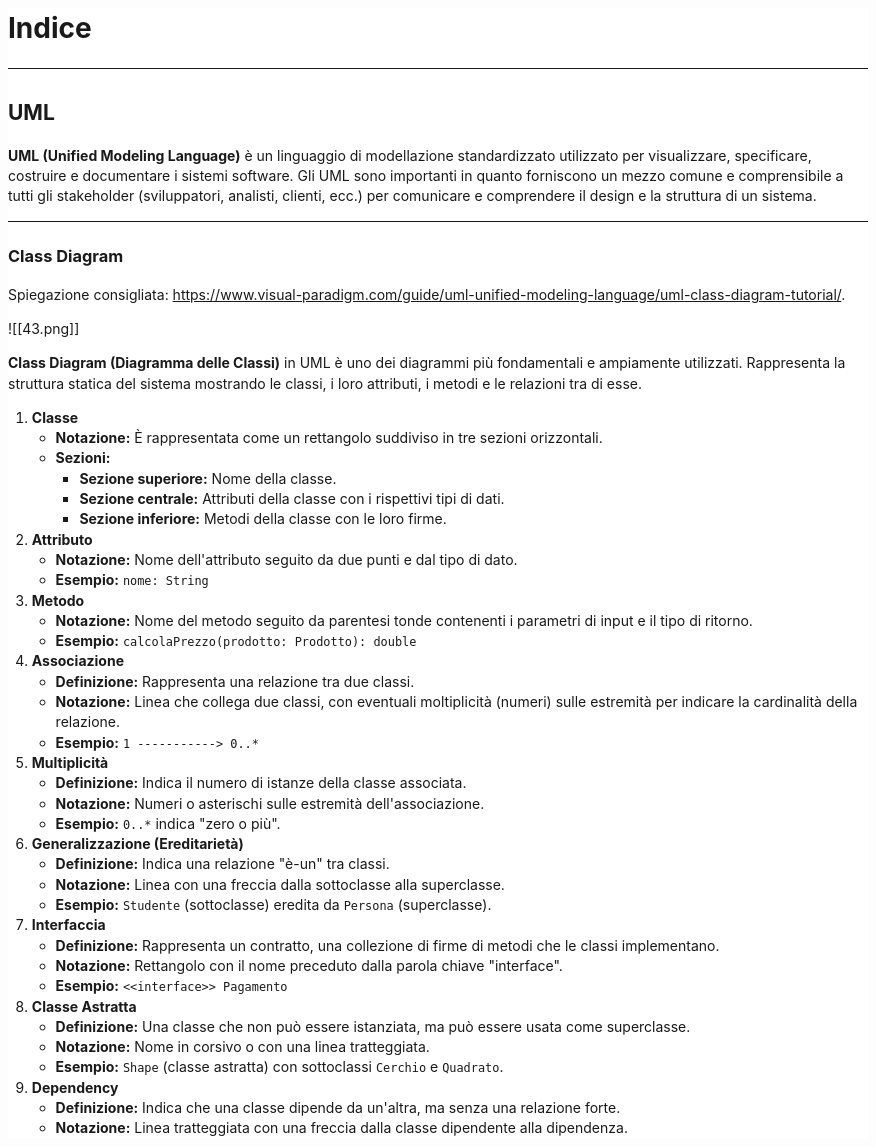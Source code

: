 # Indice
```table-of-contents
```
---

## UML
**UML (Unified Modeling Language)** è un linguaggio di modellazione standardizzato utilizzato per visualizzare, specificare, costruire e documentare i sistemi software. Gli UML sono importanti in quanto forniscono un mezzo comune e comprensibile a tutti gli stakeholder (sviluppatori, analisti, clienti, ecc.) per comunicare e comprendere il design e la struttura di un sistema.

---

### Class Diagram
Spiegazione consigliata: https://www.visual-paradigm.com/guide/uml-unified-modeling-language/uml-class-diagram-tutorial/.

![[43.png]]

**Class Diagram (Diagramma delle Classi)** in UML è uno dei diagrammi più fondamentali e ampiamente utilizzati. Rappresenta la struttura statica del sistema mostrando le classi, i loro attributi, i metodi e le relazioni tra di esse.

1. **Classe**
	-   **Notazione:** È rappresentata come un rettangolo suddiviso in tre sezioni orizzontali.
	-   **Sezioni:**
	    -   **Sezione superiore:** Nome della classe.
	    -   **Sezione centrale:** Attributi della classe con i rispettivi tipi di dati.
	    -   **Sezione inferiore:** Metodi della classe con le loro firme.
2. **Attributo**
	-   **Notazione:** Nome dell'attributo seguito da due punti e dal tipo di dato.
	-   **Esempio:** `nome: String`
3. **Metodo**
	-   **Notazione:** Nome del metodo seguito da parentesi tonde contenenti i parametri di input e il tipo di ritorno.
	-   **Esempio:** `calcolaPrezzo(prodotto: Prodotto): double`
4. **Associazione**
	-   **Definizione:** Rappresenta una relazione tra due classi.
	-   **Notazione:** Linea che collega due classi, con eventuali moltiplicità (numeri) sulle estremità per indicare la cardinalità della relazione.
	-   **Esempio:** `1 -----------> 0..*`
5. **Multiplicità**
	-   **Definizione:** Indica il numero di istanze della classe associata.
	-   **Notazione:** Numeri o asterischi sulle estremità dell'associazione.
	-   **Esempio:** `0..*` indica "zero o più".
6. **Generalizzazione (Ereditarietà)**
	-   **Definizione:** Indica una relazione "è-un" tra classi.
	-   **Notazione:** Linea con una freccia dalla sottoclasse alla superclasse.
	-   **Esempio:** `Studente` (sottoclasse) eredita da `Persona` (superclasse).
7. **Interfaccia**
	-   **Definizione:** Rappresenta un contratto, una collezione di firme di metodi che le classi implementano.
	-   **Notazione:** Rettangolo con il nome preceduto dalla parola chiave "interface".
	-   **Esempio:** `<<interface>> Pagamento`
8. **Classe Astratta**
	-   **Definizione:** Una classe che non può essere istanziata, ma può essere usata come superclasse.
	-   **Notazione:** Nome in corsivo o con una linea tratteggiata.
	-   **Esempio:** `Shape` (classe astratta) con sottoclassi `Cerchio` e `Quadrato`.
9. **Dependency**
	-   **Definizione:** Indica che una classe dipende da un'altra, ma senza una relazione forte.
	-   **Notazione:** Linea tratteggiata con una freccia dalla classe dipendente alla dipendenza.